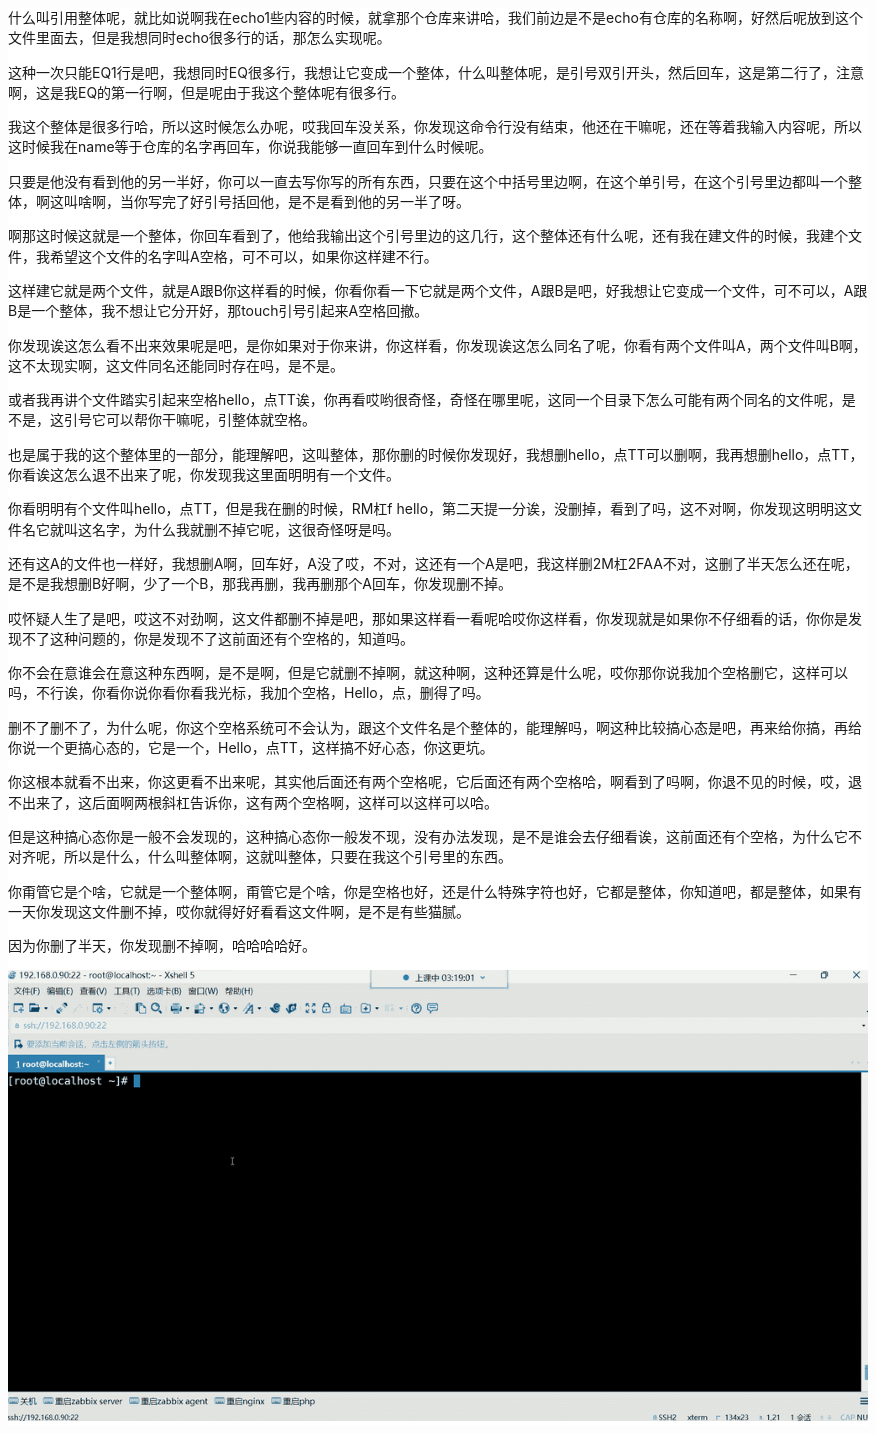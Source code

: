 什么叫引用整体呢，就比如说啊我在echo1些内容的时候，就拿那个仓库来讲哈，我们前边是不是echo有仓库的名称啊，好然后呢放到这个文件里面去，但是我想同时echo很多行的话，那怎么实现呢。

这种一次只能EQ1行是吧，我想同时EQ很多行，我想让它变成一个整体，什么叫整体呢，是引号双引开头，然后回车，这是第二行了，注意啊，这是我EQ的第一行啊，但是呢由于我这个整体呢有很多行。

我这个整体是很多行哈，所以这时候怎么办呢，哎我回车没关系，你发现这命令行没有结束，他还在干嘛呢，还在等着我输入内容呢，所以这时候我在name等于仓库的名字再回车，你说我能够一直回车到什么时候呢。

只要是他没有看到他的另一半好，你可以一直去写你写的所有东西，只要在这个中括号里边啊，在这个单引号，在这个引号里边都叫一个整体，啊这叫啥啊，当你写完了好引号括回他，是不是看到他的另一半了呀。

啊那这时候这就是一个整体，你回车看到了，他给我输出这个引号里边的这几行，这个整体还有什么呢，还有我在建文件的时候，我建个文件，我希望这个文件的名字叫A空格，可不可以，如果你这样建不行。

这样建它就是两个文件，就是A跟B你这样看的时候，你看你看一下它就是两个文件，A跟B是吧，好我想让它变成一个文件，可不可以，A跟B是一个整体，我不想让它分开好，那touch引号引起来A空格回撤。

你发现诶这怎么看不出来效果呢是吧，是你如果对于你来讲，你这样看，你发现诶这怎么同名了呢，你看有两个文件叫A，两个文件叫B啊，这不太现实啊，这文件同名还能同时存在吗，是不是。

或者我再讲个文件踏实引起来空格hello，点TT诶，你再看哎哟很奇怪，奇怪在哪里呢，这同一个目录下怎么可能有两个同名的文件呢，是不是，这引号它可以帮你干嘛呢，引整体就空格。

也是属于我的这个整体里的一部分，能理解吧，这叫整体，那你删的时候你发现好，我想删hello，点TT可以删啊，我再想删hello，点TT，你看诶这怎么退不出来了呢，你发现我这里面明明有一个文件。

你看明明有个文件叫hello，点TT，但是我在删的时候，RM杠f hello，第二天提一分诶，没删掉，看到了吗，这不对啊，你发现这明明这文件名它就叫这名字，为什么我就删不掉它呢，这很奇怪呀是吗。

还有这A的文件也一样好，我想删A啊，回车好，A没了哎，不对，这还有一个A是吧，我这样删2M杠2FAA不对，这删了半天怎么还在呢，是不是我想删B好啊，少了一个B，那我再删，我再删那个A回车，你发现删不掉。

哎怀疑人生了是吧，哎这不对劲啊，这文件都删不掉是吧，那如果这样看一看呢哈哎你这样看，你发现就是如果你不仔细看的话，你你是发现不了这种问题的，你是发现不了这前面还有个空格的，知道吗。

你不会在意谁会在意这种东西啊，是不是啊，但是它就删不掉啊，就这种啊，这种还算是什么呢，哎你那你说我加个空格删它，这样可以吗，不行诶，你看你说你看你看我光标，我加个空格，Hello，点，删得了吗。

删不了删不了，为什么呢，你这个空格系统可不会认为，跟这个文件名是个整体的，能理解吗，啊这种比较搞心态是吧，再来给你搞，再给你说一个更搞心态的，它是一个，Hello，点TT，这样搞不好心态，你这更坑。

你这根本就看不出来，你这更看不出来呢，其实他后面还有两个空格呢，它后面还有两个空格哈，啊看到了吗啊，你退不见的时候，哎，退不出来了，这后面啊两根斜杠告诉你，这有两个空格啊，这样可以这样可以哈。

但是这种搞心态你是一般不会发现的，这种搞心态你一般发不现，没有办法发现，是不是谁会去仔细看诶，这前面还有个空格，为什么它不对齐呢，所以是什么，什么叫整体啊，这就叫整体，只要在我这个引号里的东西。

你甭管它是个啥，它就是一个整体啊，甭管它是个啥，你是空格也好，还是什么特殊字符也好，它都是整体，你知道吧，都是整体，如果有一天你发现这文件删不掉，哎你就得好好看看这文件啊，是不是有些猫腻。

因为你删了半天，你发现删不掉啊，哈哈哈哈好。

![](img/79913512a057e93363f64aaf0abeddfd_13.png)

